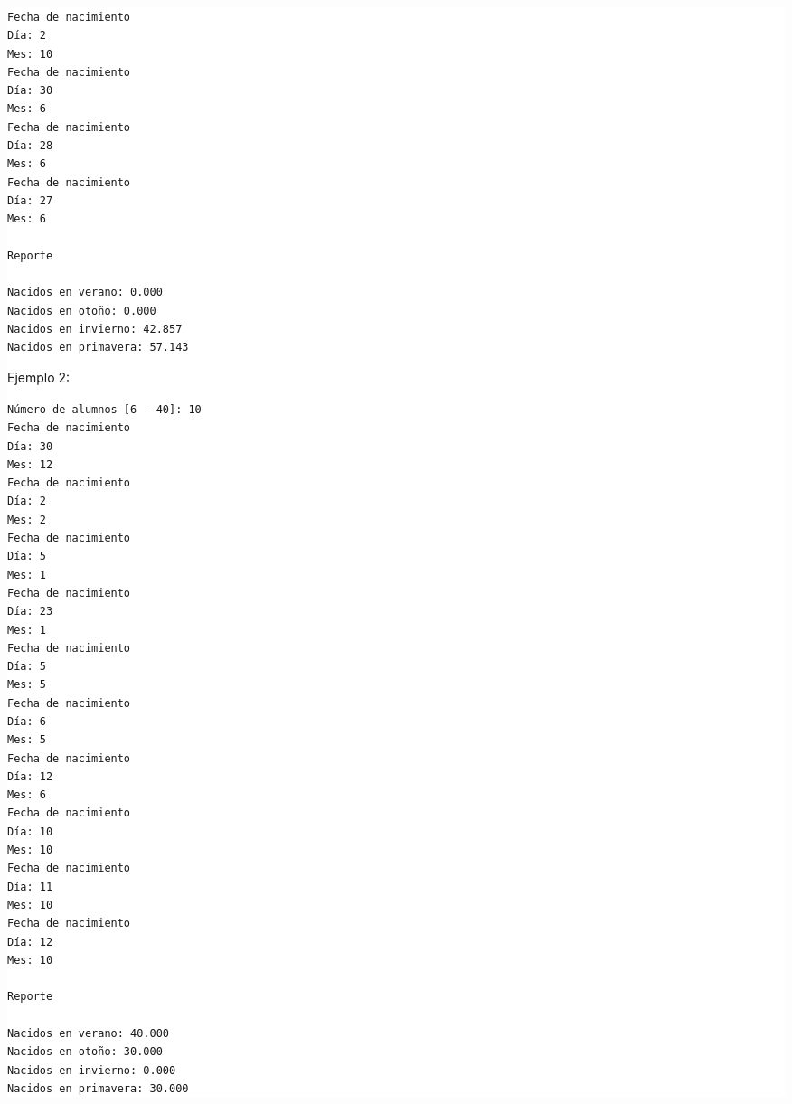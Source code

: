 ```
Fecha de nacimiento
Día: 2
Mes: 10
Fecha de nacimiento
Día: 30
Mes: 6
Fecha de nacimiento
Día: 28
Mes: 6
Fecha de nacimiento
Día: 27
Mes: 6

Reporte

Nacidos en verano: 0.000
Nacidos en otoño: 0.000
Nacidos en invierno: 42.857
Nacidos en primavera: 57.143
```

Ejemplo 2:
```
Número de alumnos [6 - 40]: 10
Fecha de nacimiento
Día: 30
Mes: 12
Fecha de nacimiento
Día: 2
Mes: 2
Fecha de nacimiento
Día: 5
Mes: 1
Fecha de nacimiento
Día: 23
Mes: 1
Fecha de nacimiento
Día: 5
Mes: 5
Fecha de nacimiento
Día: 6
Mes: 5
Fecha de nacimiento
Día: 12
Mes: 6
Fecha de nacimiento
Día: 10
Mes: 10
Fecha de nacimiento
Día: 11
Mes: 10
Fecha de nacimiento
Día: 12
Mes: 10

Reporte

Nacidos en verano: 40.000
Nacidos en otoño: 30.000
Nacidos en invierno: 0.000
Nacidos en primavera: 30.000
```

